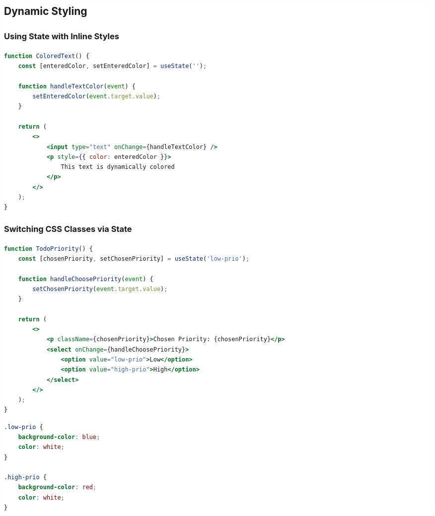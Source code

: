 ## Dynamic Styling

### Using State with Inline Styles

```jsx
function ColoredText() {
	const [enteredColor, setEnteredColor] = useState('');

	function handleTextColor(event) {
		setEnteredColor(event.target.value);
	}

	return (
		<>
			<input type="text" onChange={handleTextColor} />
			<p style={{ color: enteredColor }}>
				This text is dynamically colored
			</p>
		</>
	);
}
```

### Switching CSS Classes via State

```jsx
function TodoPriority() {
	const [chosenPriority, setChosenPriority] = useState('low-prio');

	function handleChoosePriority(event) {
		setChosenPriority(event.target.value);
	}

	return (
		<>
			<p className={chosenPriority}>Chosen Priority: {chosenPriority}</p>
			<select onChange={handleChoosePriority}>
				<option value="low-prio">Low</option>
				<option value="high-prio">High</option>
			</select>
		</>
	);
}
```

```css
.low-prio {
	background-color: blue;
	color: white;
}

.high-prio {
	background-color: red;
	color: white;
}
```
